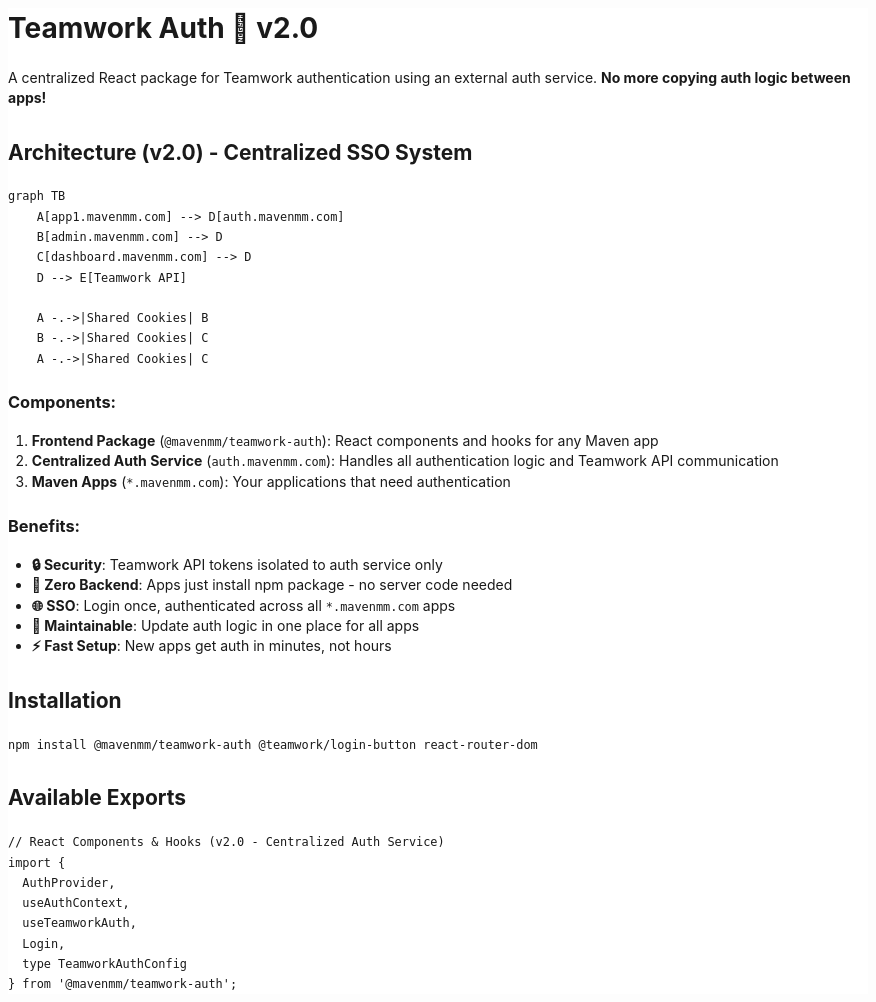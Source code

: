 # Teamwork Auth 🚀 v2.0

A centralized React package for Teamwork authentication using an external auth service. **No more copying auth logic between apps!**

## Architecture (v2.0) - Centralized SSO System

```mermaid
graph TB
    A[app1.mavenmm.com] --> D[auth.mavenmm.com]
    B[admin.mavenmm.com] --> D
    C[dashboard.mavenmm.com] --> D
    D --> E[Teamwork API]

    A -.->|Shared Cookies| B
    B -.->|Shared Cookies| C
    A -.->|Shared Cookies| C
```

### Components:
1. **Frontend Package** (`@mavenmm/teamwork-auth`): React components and hooks for any Maven app
2. **Centralized Auth Service** (`auth.mavenmm.com`): Handles all authentication logic and Teamwork API communication
3. **Maven Apps** (`*.mavenmm.com`): Your applications that need authentication

### Benefits:
- **🔒 Security**: Teamwork API tokens isolated to auth service only
- **🚀 Zero Backend**: Apps just install npm package - no server code needed
- **🌐 SSO**: Login once, authenticated across all `*.mavenmm.com` apps
- **🔧 Maintainable**: Update auth logic in one place for all apps
- **⚡ Fast Setup**: New apps get auth in minutes, not hours

## Installation

```bash
npm install @mavenmm/teamwork-auth @teamwork/login-button react-router-dom
```

## Available Exports

```tsx
// React Components & Hooks (v2.0 - Centralized Auth Service)
import {
  AuthProvider,
  useAuthContext,
  useTeamworkAuth,
  Login,
  type TeamworkAuthConfig
} from '@mavenmm/teamwork-auth';
```
